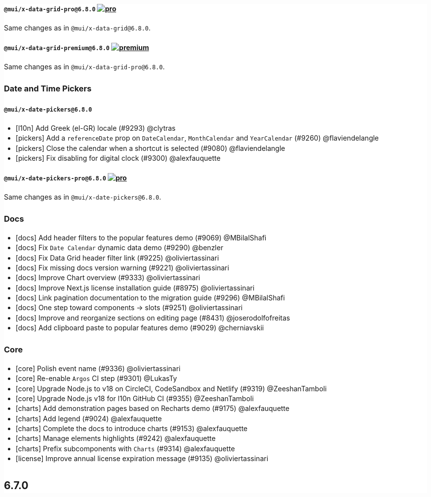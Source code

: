 #### `@mui/x-data-grid-pro@6.8.0` [![pro](https://mui.com/r/x-pro-svg)](https://mui.com/r/x-pro-svg-link 'Pro plan')

Same changes as in `@mui/x-data-grid@6.8.0`.

#### `@mui/x-data-grid-premium@6.8.0` [![premium](https://mui.com/r/x-premium-svg)](https://mui.com/r/x-premium-svg-link 'Premium plan')

Same changes as in `@mui/x-data-grid-pro@6.8.0`.

### Date and Time Pickers

#### `@mui/x-date-pickers@6.8.0`

- [l10n] Add Greek (el-GR) locale (#9293) @clytras
- [pickers] Add a `referenceDate` prop on `DateCalendar`, `MonthCalendar` and `YearCalendar` (#9260) @flaviendelangle
- [pickers] Close the calendar when a shortcut is selected (#9080) @flaviendelangle
- [pickers] Fix disabling for digital clock (#9300) @alexfauquette

#### `@mui/x-date-pickers-pro@6.8.0` [![pro](https://mui.com/r/x-pro-svg)](https://mui.com/r/x-pro-svg-link 'Pro plan')

Same changes as in `@mui/x-date-pickers@6.8.0`.

### Docs

- [docs] Add header filters to the popular features demo (#9069) @MBilalShafi
- [docs] Fix `Date Calendar` dynamic data demo (#9290) @benzler
- [docs] Fix Data Grid header filter link (#9225) @oliviertassinari
- [docs] Fix missing docs version warning (#9221) @oliviertassinari
- [docs] Improve Chart overview (#9333) @oliviertassinari
- [docs] Improve Next.js license installation guide (#8975) @oliviertassinari
- [docs] Link pagination documentation to the migration guide (#9296) @MBilalShafi
- [docs] One step toward components -> slots (#9251) @oliviertassinari
- [docs] Improve and reorganize sections on editing page (#8431) @joserodolfofreitas
- [docs] Add clipboard paste to popular features demo (#9029) @cherniavskii

### Core

- [core] Polish event name (#9336) @oliviertassinari
- [core] Re-enable `Argos` CI step (#9301) @LukasTy
- [core] Upgrade Node.js to v18 on CircleCI, CodeSandbox and Netlify (#9319) @ZeeshanTamboli
- [core] Upgrade Node.js v18 for l10n GitHub CI (#9355) @ZeeshanTamboli
- [charts] Add demonstration pages based on Recharts demo (#9175) @alexfauquette
- [charts] Add legend (#9024) @alexfauquette
- [charts] Complete the docs to introduce charts (#9153) @alexfauquette
- [charts] Manage elements highlights (#9242) @alexfauquette
- [charts] Prefix subcomponents with `Charts` (#9314) @alexfauquette
- [license] Improve annual license expiration message (#9135) @oliviertassinari

## 6.7.0
